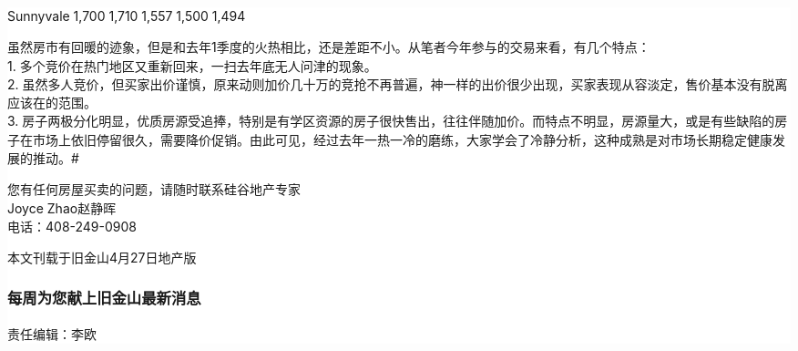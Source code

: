 <tr>
<td width="119">Sunnyvale</td>
<td width="93">1,700</td>
<td width="102">1,710</td>
<td width="104">1,557</td>
<td width="104">1,500</td>
<td width="102">1,494</td>
</tr>
</tbody>
</table>
<p>虽然房市有回暖的迹象，但是和去年1季度的火热相比，还是差距不小。从笔者今年参与的交易来看，有几个特点：<br />
1. 多个竞价在热门地区又重新回来，一扫去年底无人问津的现象。<br />
2. 虽然多人竞价，但买家出价谨慎，原来动则加价几十万的竞抢不再普遍，神一样的出价很少出现，买家表现从容淡定，售价基本没有脱离应该在的范围。<br />
3. 房子两极分化明显，优质房源受追捧，特别是有学区资源的房子很快售出，往往伴随加价。而特点不明显，房源量大，或是有些缺陷的房子在市场上依旧停留很久，需要降价促销。由此可见，经过去年一热一冷的磨练，大家学会了冷静分析，这种成熟是对市场长期稳定健康发展的推动。#</p>
<p>您有任何房屋买卖的问题，请随时联系硅谷地产专家<br />
Joyce Zhao赵静晖<br />
电话：408-249-0908</p>
<p>本文刊载于旧金山4月27日地产版</p>
<h3><ahref="http://zipsurvey.com/Survey.aspx?suid=79300&amp;key=4EF2EA2A">每周为您献上旧金山最新消息</a></h3>
<p>责任编辑：李欧</p>
<!-- article content end00)</td>
</tr>
<tr>
<td width="119">Campbell</td>
<td width="93">1,400</td>
<td width="102">1,415</td>
<td width="104">1,294</td>
<td width="104">1,275</td>
<td width="102">1,355</td>
</tr>
<tr>
<td width="119">Cupertino</td>
<td width="93">2,230</td>
<td width="102">2,220</td>
<td width="104">1,973</td>
<td width="104">2,250</td>
<td width="102">2,030</td>
</tr>
<tr>
<td width="119">Gilroy</td>
<td width="93">782</td>
<td width="102">779</td>
<td width="104">775</td>
<td width="104">748</td>
<td width="102">767</td>
</tr>
<tr>
<td width="119">Los Altos</td>
<td width="93">3,400</td>
<td width="102">3,250</td>
<td width="104">3,250</td>
<td width="104">3,234</td>
<td width="102">3,225</td>
</tr>
<tr>
<td width="119">Los Altos Hills</td>
<td width="93">5,500</td>
<td width="102">4,772</td>
<td width="104">4,700</td>
<td width="104">5,200</td>
<td width="102">4,200</td>
</tr>
<tr>